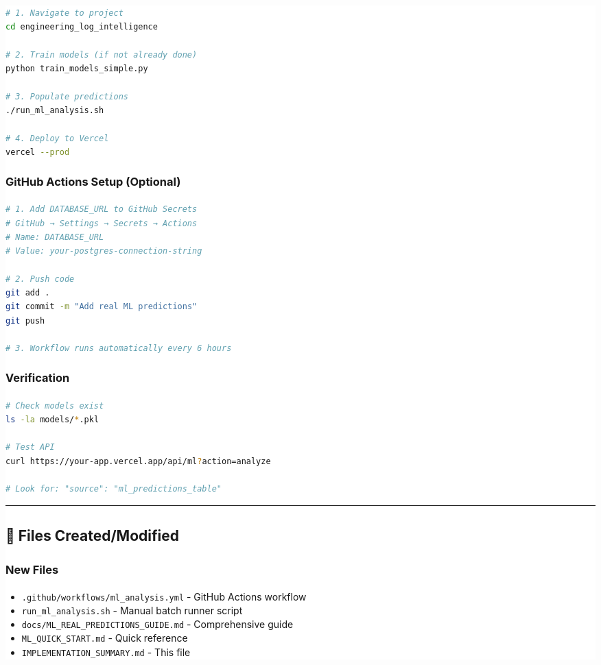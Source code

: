 ```bash
# 1. Navigate to project
cd engineering_log_intelligence

# 2. Train models (if not already done)
python train_models_simple.py

# 3. Populate predictions
./run_ml_analysis.sh

# 4. Deploy to Vercel
vercel --prod
```

### GitHub Actions Setup (Optional)

```bash
# 1. Add DATABASE_URL to GitHub Secrets
# GitHub → Settings → Secrets → Actions
# Name: DATABASE_URL
# Value: your-postgres-connection-string

# 2. Push code
git add .
git commit -m "Add real ML predictions"
git push

# 3. Workflow runs automatically every 6 hours
```

### Verification

```bash
# Check models exist
ls -la models/*.pkl

# Test API
curl https://your-app.vercel.app/api/ml?action=analyze

# Look for: "source": "ml_predictions_table"
```

---

## 📁 Files Created/Modified

### New Files
- `.github/workflows/ml_analysis.yml` - GitHub Actions workflow
- `run_ml_analysis.sh` - Manual batch runner script
- `docs/ML_REAL_PREDICTIONS_GUIDE.md` - Comprehensive guide
- `ML_QUICK_START.md` - Quick reference
- `IMPLEMENTATION_SUMMARY.md` - This file
